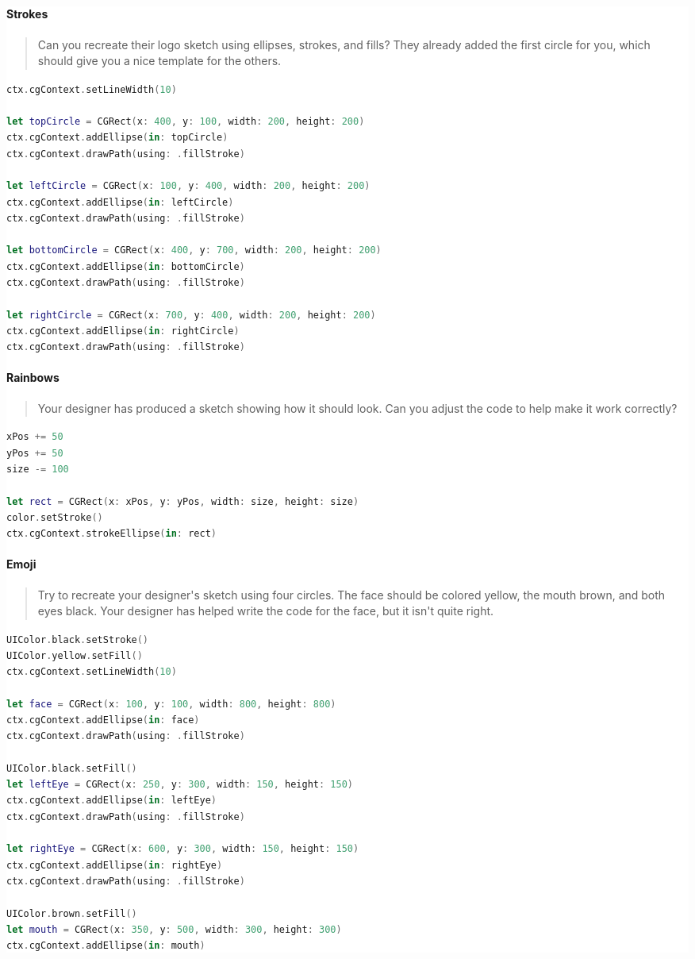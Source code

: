 #### Strokes

>Can you recreate their logo sketch using ellipses, strokes, and fills? They already added the first circle for you, which should give you a nice template for the others.

```swift
ctx.cgContext.setLineWidth(10)

let topCircle = CGRect(x: 400, y: 100, width: 200, height: 200)
ctx.cgContext.addEllipse(in: topCircle)
ctx.cgContext.drawPath(using: .fillStroke)

let leftCircle = CGRect(x: 100, y: 400, width: 200, height: 200)
ctx.cgContext.addEllipse(in: leftCircle)
ctx.cgContext.drawPath(using: .fillStroke)

let bottomCircle = CGRect(x: 400, y: 700, width: 200, height: 200)
ctx.cgContext.addEllipse(in: bottomCircle)
ctx.cgContext.drawPath(using: .fillStroke)

let rightCircle = CGRect(x: 700, y: 400, width: 200, height: 200)
ctx.cgContext.addEllipse(in: rightCircle)
ctx.cgContext.drawPath(using: .fillStroke)
```

#### Rainbows

>Your designer has produced a sketch showing how it should look. Can you adjust the code to help make it work correctly?

```swift
xPos += 50
yPos += 50
size -= 100

let rect = CGRect(x: xPos, y: yPos, width: size, height: size)
color.setStroke()
ctx.cgContext.strokeEllipse(in: rect)
```
#### Emoji

>Try to recreate your designer's sketch using four circles. The face should be colored yellow, the mouth brown, and both eyes black. Your designer has helped write the code for the face, but it isn't quite right.

```swift
UIColor.black.setStroke()
UIColor.yellow.setFill()
ctx.cgContext.setLineWidth(10)

let face = CGRect(x: 100, y: 100, width: 800, height: 800)
ctx.cgContext.addEllipse(in: face)
ctx.cgContext.drawPath(using: .fillStroke)

UIColor.black.setFill()
let leftEye = CGRect(x: 250, y: 300, width: 150, height: 150)
ctx.cgContext.addEllipse(in: leftEye)
ctx.cgContext.drawPath(using: .fillStroke)

let rightEye = CGRect(x: 600, y: 300, width: 150, height: 150)
ctx.cgContext.addEllipse(in: rightEye)
ctx.cgContext.drawPath(using: .fillStroke)

UIColor.brown.setFill()
let mouth = CGRect(x: 350, y: 500, width: 300, height: 300)
ctx.cgContext.addEllipse(in: mouth)
```